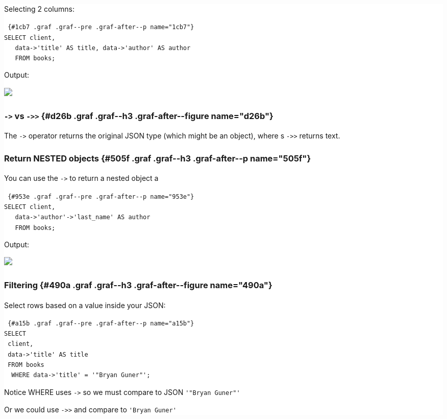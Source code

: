 Selecting 2 columns:

```
 {#1cb7 .graf .graf--pre .graf-after--p name="1cb7"}
SELECT client, 
   data->'title' AS title, data->'author' AS author
   FROM books;
```


Output:

![](https://cdn-images-1.medium.com/max/800/0*fEzPkSY8yGexKOk4) 

### `->` vs `->>` {#d26b .graf .graf--h3 .graf-after--figure name="d26b"}

The `->`  operator returns the original
JSON type (which might be an object), where s `->>`  returns text.

### Return NESTED objects {#505f .graf .graf--h3 .graf-after--p name="505f"}

You can use the `->`  to return a nested
object a 
 
```
 {#953e .graf .graf--pre .graf-after--p name="953e"}
SELECT client, 
   data->'author'->'last_name' AS author
   FROM books;
```
 

Output:

![](https://cdn-images-1.medium.com/max/800/0*lwy8bR7igaroMXeb) 

### Filtering {#490a .graf .graf--h3 .graf-after--figure name="490a"}

Select rows based on a value inside your JSON:

```
 {#a15b .graf .graf--pre .graf-after--p name="a15b"}
SELECT 
 client,
 data->'title' AS title
 FROM books
  WHERE data->'title' = '"Bryan Guner"';
```


Notice WHERE uses `->`  so we must compare
to JSON `'"Bryan Guner"'` 

Or we could use `->>`  and compare to
`'Bryan Guner'` 
